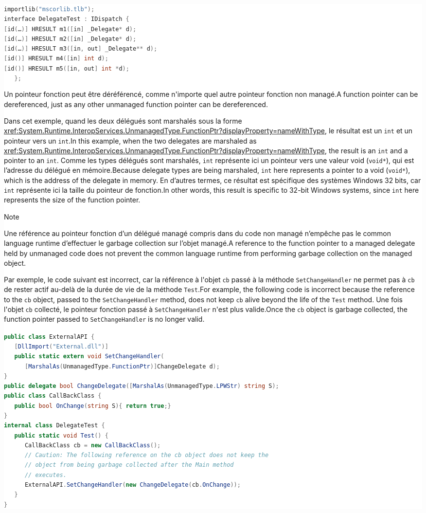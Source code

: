 ```cpp  
importlib("mscorlib.tlb");  
interface DelegateTest : IDispatch {  
[id(…)] HRESULT m1([in] _Delegate* d);  
[id(…)] HRESULT m2([in] _Delegate* d);  
[id(…)] HRESULT m3([in, out] _Delegate** d);  
[id()] HRESULT m4([in] int d);  
[id()] HRESULT m5([in, out] int *d);  
   };  
```  
  
 <span data-ttu-id="d9f92-174">Un pointeur fonction peut être déréférencé, comme n'importe quel autre pointeur fonction non managé.</span><span class="sxs-lookup"><span data-stu-id="d9f92-174">A function pointer can be dereferenced, just as any other unmanaged function pointer can be dereferenced.</span></span>  

<span data-ttu-id="d9f92-175">Dans cet exemple, quand les deux délégués sont marshalés sous la forme <xref:System.Runtime.InteropServices.UnmanagedType.FunctionPtr?displayProperty=nameWithType>, le résultat est un `int` et un pointeur vers un `int`.</span><span class="sxs-lookup"><span data-stu-id="d9f92-175">In this example, when the two delegates are marshaled as <xref:System.Runtime.InteropServices.UnmanagedType.FunctionPtr?displayProperty=nameWithType>, the result is an `int` and a pointer to an `int`.</span></span> <span data-ttu-id="d9f92-176">Comme les types délégués sont marshalés, `int` représente ici un pointeur vers une valeur void (`void*`), qui est l’adresse du délégué en mémoire.</span><span class="sxs-lookup"><span data-stu-id="d9f92-176">Because delegate types are being marshaled, `int` here represents a pointer to a void (`void*`), which is the address of the delegate in memory.</span></span> <span data-ttu-id="d9f92-177">En d’autres termes, ce résultat est spécifique des systèmes Windows 32 bits, car `int` représente ici la taille du pointeur de fonction.</span><span class="sxs-lookup"><span data-stu-id="d9f92-177">In other words, this result is specific to 32-bit Windows systems, since `int` here represents the size of the function pointer.</span></span>

> [!NOTE]
>  <span data-ttu-id="d9f92-178">Une référence au pointeur fonction d’un délégué managé compris dans du code non managé n’empêche pas le common language runtime d’effectuer le garbage collection sur l’objet managé.</span><span class="sxs-lookup"><span data-stu-id="d9f92-178">A reference to the function pointer to a managed delegate held by unmanaged code does not prevent the common language runtime from performing garbage collection on the managed object.</span></span>  
  
 <span data-ttu-id="d9f92-179">Par exemple, le code suivant est incorrect, car la référence à l'objet `cb` passé à la méthode `SetChangeHandler` ne permet pas à `cb` de rester actif au-delà de la durée de vie de la méthode `Test`.</span><span class="sxs-lookup"><span data-stu-id="d9f92-179">For example, the following code is incorrect because the reference to the `cb` object, passed to the `SetChangeHandler` method, does not keep `cb` alive beyond the life of the `Test` method.</span></span> <span data-ttu-id="d9f92-180">Une fois l'objet `cb` collecté, le pointeur fonction passé à `SetChangeHandler` n'est plus valide.</span><span class="sxs-lookup"><span data-stu-id="d9f92-180">Once the `cb` object is garbage collected, the function pointer passed to `SetChangeHandler` is no longer valid.</span></span>  
  
```csharp  
public class ExternalAPI {  
   [DllImport("External.dll")]  
   public static extern void SetChangeHandler(  
      [MarshalAs(UnmanagedType.FunctionPtr)]ChangeDelegate d);  
}  
public delegate bool ChangeDelegate([MarshalAs(UnmanagedType.LPWStr) string S);  
public class CallBackClass {  
   public bool OnChange(string S){ return true;}  
}  
internal class DelegateTest {  
   public static void Test() {  
      CallBackClass cb = new CallBackClass();  
      // Caution: The following reference on the cb object does not keep the   
      // object from being garbage collected after the Main method   
      // executes.  
      ExternalAPI.SetChangeHandler(new ChangeDelegate(cb.OnChange));     
   }  
}  
```  